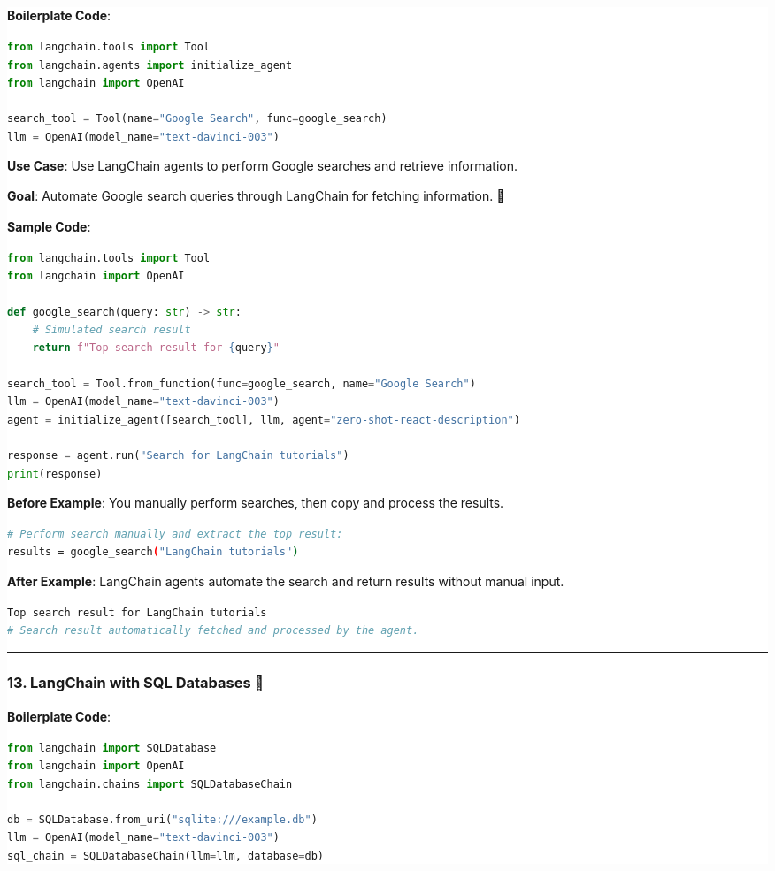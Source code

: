 **Boilerplate Code**:

```python
from langchain.tools import Tool
from langchain.agents import initialize_agent
from langchain import OpenAI

search_tool = Tool(name="Google Search", func=google_search)
llm = OpenAI(model_name="text-davinci-003")
```

**Use Case**: Use LangChain agents to perform Google searches and retrieve information.

**Goal**: Automate Google search queries through LangChain for fetching information. 🎯

**Sample Code**:

```python
from langchain.tools import Tool
from langchain import OpenAI

def google_search(query: str) -> str:
    # Simulated search result
    return f"Top search result for {query}"

search_tool = Tool.from_function(func=google_search, name="Google Search")
llm = OpenAI(model_name="text-davinci-003")
agent = initialize_agent([search_tool], llm, agent="zero-shot-react-description")

response = agent.run("Search for LangChain tutorials")
print(response)
```

**Before Example**: You manually perform searches, then copy and process the results.

```bash
# Perform search manually and extract the top result:
results = google_search("LangChain tutorials")
```

**After Example**: LangChain agents automate the search and return results without manual input.

```bash
Top search result for LangChain tutorials
# Search result automatically fetched and processed by the agent.
```

---

### 13\. **LangChain with SQL Databases 💾**

**Boilerplate Code**:

```python
from langchain import SQLDatabase
from langchain import OpenAI
from langchain.chains import SQLDatabaseChain

db = SQLDatabase.from_uri("sqlite:///example.db")
llm = OpenAI(model_name="text-davinci-003")
sql_chain = SQLDatabaseChain(llm=llm, database=db)
```

